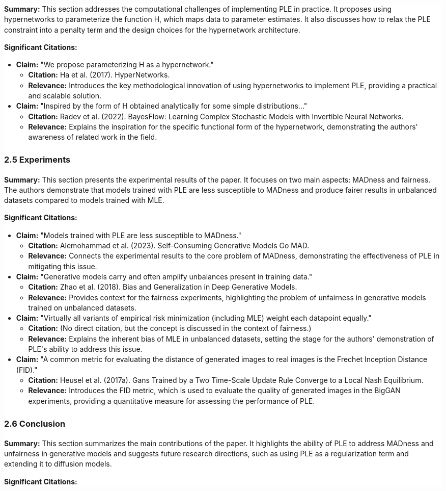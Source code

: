 **Summary:** This section addresses the computational challenges of implementing PLE in practice. It proposes using hypernetworks to parameterize the function H, which maps data to parameter estimates. It also discusses how to relax the PLE constraint into a penalty term and the design choices for the hypernetwork architecture.

**Significant Citations:**

* **Claim:** "We propose parameterizing H as a hypernetwork."
    * **Citation:** Ha et al. (2017). HyperNetworks.
    * **Relevance:** Introduces the key methodological innovation of using hypernetworks to implement PLE, providing a practical and scalable solution.
* **Claim:** "Inspired by the form of H obtained analytically for some simple distributions..."
    * **Citation:** Radev et al. (2022). BayesFlow: Learning Complex Stochastic Models with Invertible Neural Networks.
    * **Relevance:** Explains the inspiration for the specific functional form of the hypernetwork, demonstrating the authors' awareness of related work in the field.


### 2.5 Experiments

**Summary:** This section presents the experimental results of the paper. It focuses on two main aspects: MADness and fairness. The authors demonstrate that models trained with PLE are less susceptible to MADness and produce fairer results in unbalanced datasets compared to models trained with MLE.

**Significant Citations:**

* **Claim:** "Models trained with PLE are less susceptible to MADness."
    * **Citation:** Alemohammad et al. (2023). Self-Consuming Generative Models Go MAD.
    * **Relevance:** Connects the experimental results to the core problem of MADness, demonstrating the effectiveness of PLE in mitigating this issue.
* **Claim:** "Generative models carry and often amplify unbalances present in training data."
    * **Citation:** Zhao et al. (2018). Bias and Generalization in Deep Generative Models.
    * **Relevance:** Provides context for the fairness experiments, highlighting the problem of unfairness in generative models trained on unbalanced datasets.
* **Claim:** "Virtually all variants of empirical risk minimization (including MLE) weight each datapoint equally."
    * **Citation:** (No direct citation, but the concept is discussed in the context of fairness.)
    * **Relevance:** Explains the inherent bias of MLE in unbalanced datasets, setting the stage for the authors' demonstration of PLE's ability to address this issue.
* **Claim:** "A common metric for evaluating the distance of generated images to real images is the Frechet Inception Distance (FID)."
    * **Citation:** Heusel et al. (2017a). Gans Trained by a Two Time-Scale Update Rule Converge to a Local Nash Equilibrium.
    * **Relevance:** Introduces the FID metric, which is used to evaluate the quality of generated images in the BigGAN experiments, providing a quantitative measure for assessing the performance of PLE.


### 2.6 Conclusion

**Summary:** This section summarizes the main contributions of the paper. It highlights the ability of PLE to address MADness and unfairness in generative models and suggests future research directions, such as using PLE as a regularization term and extending it to diffusion models.

**Significant Citations:**
